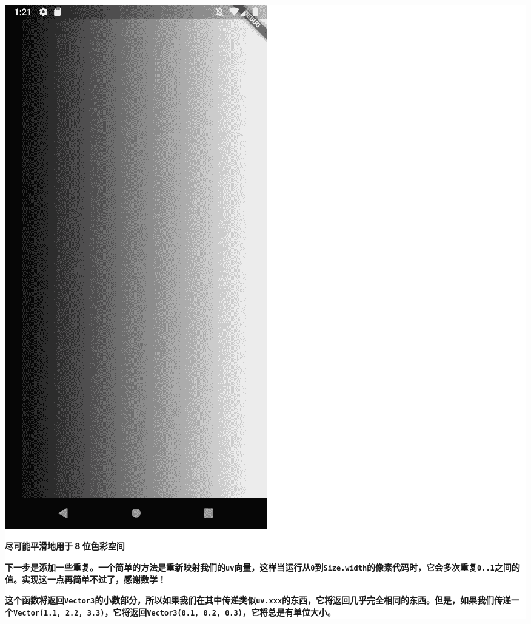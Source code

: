 **![](img/a3da6b423dc8328618c8c1e25d4b83af.png)**

**尽可能平滑地用于 8 位色彩空间**

**下一步是添加一些重复。一个简单的方法是重新映射我们的`uv`向量，这样当运行从`0`到`Size.width`的像素代码时，它会多次重复`0..1`之间的值。实现这一点再简单不过了，感谢数学！**

**这个函数将返回`Vector3`的小数部分，所以如果我们在其中传递类似`uv.xxx`的东西，它将返回几乎完全相同的东西。但是，如果我们传递一个`Vector(1.1, 2.2, 3.3)`，它将返回`Vector3(0.1, 0.2, 0.3)`，它将总是有单位大小。**

